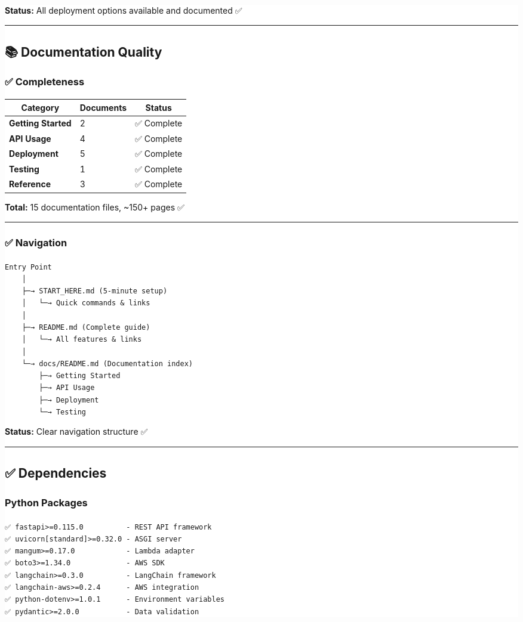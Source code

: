 **Status:** All deployment options available and documented ✅

---

## 📚 Documentation Quality

### ✅ Completeness

| Category | Documents | Status |
|----------|-----------|--------|
| **Getting Started** | 2 | ✅ Complete |
| **API Usage** | 4 | ✅ Complete |
| **Deployment** | 5 | ✅ Complete |
| **Testing** | 1 | ✅ Complete |
| **Reference** | 3 | ✅ Complete |

**Total:** 15 documentation files, ~150+ pages ✅

---

### ✅ Navigation

```
Entry Point
    │
    ├─→ START_HERE.md (5-minute setup)
    │   └─→ Quick commands & links
    │
    ├─→ README.md (Complete guide)
    │   └─→ All features & links
    │
    └─→ docs/README.md (Documentation index)
        ├─→ Getting Started
        ├─→ API Usage
        ├─→ Deployment
        └─→ Testing
```

**Status:** Clear navigation structure ✅

---

## ✅ Dependencies

### Python Packages
```
✅ fastapi>=0.115.0          - REST API framework
✅ uvicorn[standard]>=0.32.0 - ASGI server
✅ mangum>=0.17.0            - Lambda adapter
✅ boto3>=1.34.0             - AWS SDK
✅ langchain>=0.3.0          - LangChain framework
✅ langchain-aws>=0.2.4      - AWS integration
✅ python-dotenv>=1.0.1      - Environment variables
✅ pydantic>=2.0.0           - Data validation
```
